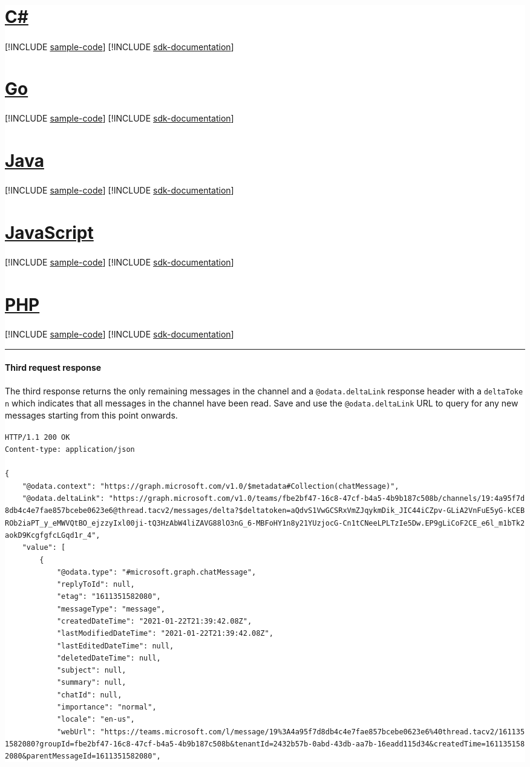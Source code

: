 # [C#](#tab/csharp)
[!INCLUDE [sample-code](../includes/snippets/csharp/get-chatmessagedeltachannel-3-csharp-snippets.md)]
[!INCLUDE [sdk-documentation](../includes/snippets/snippets-sdk-documentation-link.md)]

# [Go](#tab/go)
[!INCLUDE [sample-code](../includes/snippets/go/get-chatmessagedeltachannel-3-go-snippets.md)]
[!INCLUDE [sdk-documentation](../includes/snippets/snippets-sdk-documentation-link.md)]

# [Java](#tab/java)
[!INCLUDE [sample-code](../includes/snippets/java/get-chatmessagedeltachannel-3-java-snippets.md)]
[!INCLUDE [sdk-documentation](../includes/snippets/snippets-sdk-documentation-link.md)]

# [JavaScript](#tab/javascript)
[!INCLUDE [sample-code](../includes/snippets/javascript/get-chatmessagedeltachannel-3-javascript-snippets.md)]
[!INCLUDE [sdk-documentation](../includes/snippets/snippets-sdk-documentation-link.md)]

# [PHP](#tab/php)
[!INCLUDE [sample-code](../includes/snippets/php/get-chatmessagedeltachannel-3-php-snippets.md)]
[!INCLUDE [sdk-documentation](../includes/snippets/snippets-sdk-documentation-link.md)]

---

#### Third request response

The third response returns the only remaining messages in the channel and a `@odata.deltaLink` response header with a `deltaToken` which indicates that all messages in the channel have been read. Save and use the `@odata.deltaLink` URL to query for any new messages starting from this point onwards.


```http
HTTP/1.1 200 OK
Content-type: application/json

{
    "@odata.context": "https://graph.microsoft.com/v1.0/$metadata#Collection(chatMessage)",
    "@odata.deltaLink": "https://graph.microsoft.com/v1.0/teams/fbe2bf47-16c8-47cf-b4a5-4b9b187c508b/channels/19:4a95f7d8db4c4e7fae857bcebe0623e6@thread.tacv2/messages/delta?$deltatoken=aQdvS1VwGCSRxVmZJqykmDik_JIC44iCZpv-GLiA2VnFuE5yG-kCEBROb2iaPT_y_eMWVQtBO_ejzzyIxl00ji-tQ3HzAbW4liZAVG88lO3nG_6-MBFoHY1n8y21YUzjocG-Cn1tCNeeLPLTzIe5Dw.EP9gLiCoF2CE_e6l_m1bTk2aokD9KcgfgfcLGqd1r_4",
    "value": [
        {
            "@odata.type": "#microsoft.graph.chatMessage",
            "replyToId": null,
            "etag": "1611351582080",
            "messageType": "message",
            "createdDateTime": "2021-01-22T21:39:42.08Z",
            "lastModifiedDateTime": "2021-01-22T21:39:42.08Z",
            "lastEditedDateTime": null,
            "deletedDateTime": null,
            "subject": null,
            "summary": null,
            "chatId": null,
            "importance": "normal",
            "locale": "en-us",
            "webUrl": "https://teams.microsoft.com/l/message/19%3A4a95f7d8db4c4e7fae857bcebe0623e6%40thread.tacv2/1611351582080?groupId=fbe2bf47-16c8-47cf-b4a5-4b9b187c508b&tenantId=2432b57b-0abd-43db-aa7b-16eadd115d34&createdTime=1611351582080&parentMessageId=1611351582080",
```
